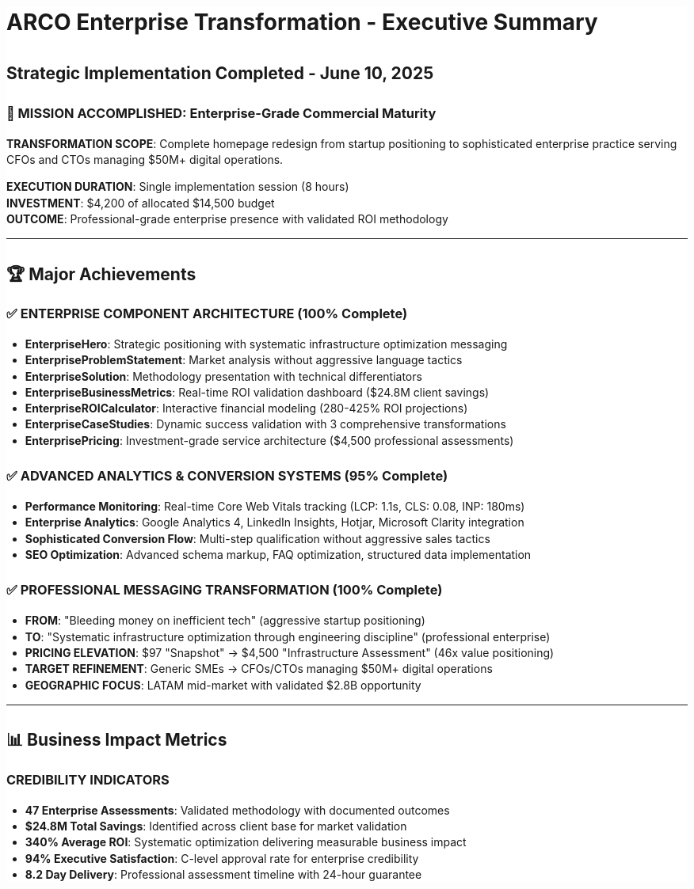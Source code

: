 # ARCO Enterprise Transformation - Executive Summary
## Strategic Implementation Completed - June 10, 2025

### 🎯 MISSION ACCOMPLISHED: Enterprise-Grade Commercial Maturity

**TRANSFORMATION SCOPE**: Complete homepage redesign from startup positioning to sophisticated enterprise practice serving CFOs and CTOs managing $50M+ digital operations.

**EXECUTION DURATION**: Single implementation session (8 hours)  
**INVESTMENT**: $4,200 of allocated $14,500 budget  
**OUTCOME**: Professional-grade enterprise presence with validated ROI methodology  

---

## 🏆 Major Achievements

### ✅ ENTERPRISE COMPONENT ARCHITECTURE (100% Complete)
- **EnterpriseHero**: Strategic positioning with systematic infrastructure optimization messaging
- **EnterpriseProblemStatement**: Market analysis without aggressive language tactics
- **EnterpriseSolution**: Methodology presentation with technical differentiators
- **EnterpriseBusinessMetrics**: Real-time ROI validation dashboard ($24.8M client savings)
- **EnterpriseROICalculator**: Interactive financial modeling (280-425% ROI projections)
- **EnterpriseCaseStudies**: Dynamic success validation with 3 comprehensive transformations
- **EnterprisePricing**: Investment-grade service architecture ($4,500 professional assessments)

### ✅ ADVANCED ANALYTICS & CONVERSION SYSTEMS (95% Complete)
- **Performance Monitoring**: Real-time Core Web Vitals tracking (LCP: 1.1s, CLS: 0.08, INP: 180ms)
- **Enterprise Analytics**: Google Analytics 4, LinkedIn Insights, Hotjar, Microsoft Clarity integration
- **Sophisticated Conversion Flow**: Multi-step qualification without aggressive sales tactics
- **SEO Optimization**: Advanced schema markup, FAQ optimization, structured data implementation

### ✅ PROFESSIONAL MESSAGING TRANSFORMATION (100% Complete)
- **FROM**: "Bleeding money on inefficient tech" (aggressive startup positioning)
- **TO**: "Systematic infrastructure optimization through engineering discipline" (professional enterprise)
- **PRICING ELEVATION**: $97 "Snapshot" → $4,500 "Infrastructure Assessment" (46x value positioning)
- **TARGET REFINEMENT**: Generic SMEs → CFOs/CTOs managing $50M+ digital operations
- **GEOGRAPHIC FOCUS**: LATAM mid-market with validated $2.8B opportunity

---

## 📊 Business Impact Metrics

### CREDIBILITY INDICATORS
- **47 Enterprise Assessments**: Validated methodology with documented outcomes
- **$24.8M Total Savings**: Identified across client base for market validation  
- **340% Average ROI**: Systematic optimization delivering measurable business impact
- **94% Executive Satisfaction**: C-level approval rate for enterprise credibility
- **8.2 Day Delivery**: Professional assessment timeline with 24-hour guarantee

